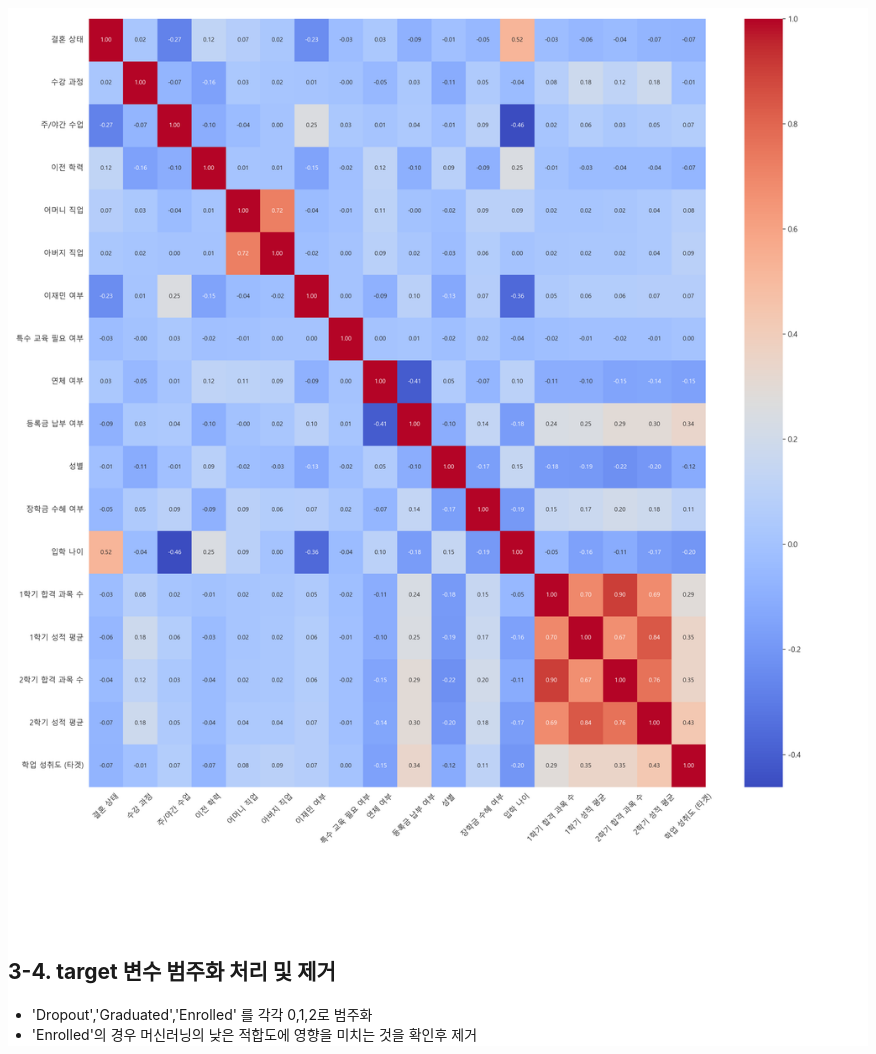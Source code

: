 ![](./image/heatmap_later.png)

<br/><br/>
## 3-4. target 변수 범주화 처리 및 제거

- 'Dropout','Graduated','Enrolled' 를 각각 0,1,2로 범주화
- 'Enrolled'의 경우 머신러닝의 낮은 적합도에 영향을 미치는 것을 확인후 제거
